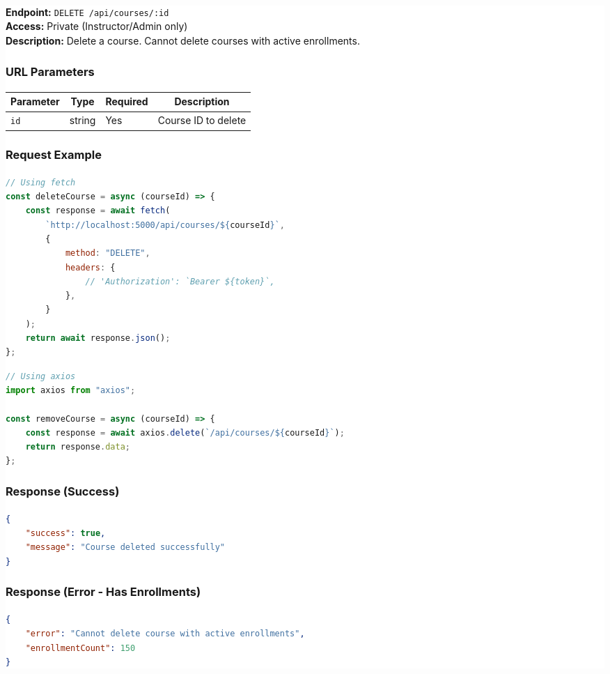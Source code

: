 **Endpoint:** `DELETE /api/courses/:id`  
**Access:** Private (Instructor/Admin only)  
**Description:** Delete a course. Cannot delete courses with active enrollments.

### URL Parameters

| Parameter | Type   | Required | Description         |
| --------- | ------ | -------- | ------------------- |
| `id`      | string | Yes      | Course ID to delete |

### Request Example

```javascript
// Using fetch
const deleteCourse = async (courseId) => {
    const response = await fetch(
        `http://localhost:5000/api/courses/${courseId}`,
        {
            method: "DELETE",
            headers: {
                // 'Authorization': `Bearer ${token}`,
            },
        }
    );
    return await response.json();
};
```

```javascript
// Using axios
import axios from "axios";

const removeCourse = async (courseId) => {
    const response = await axios.delete(`/api/courses/${courseId}`);
    return response.data;
};
```

### Response (Success)

```json
{
    "success": true,
    "message": "Course deleted successfully"
}
```

### Response (Error - Has Enrollments)

```json
{
    "error": "Cannot delete course with active enrollments",
    "enrollmentCount": 150
}
```
